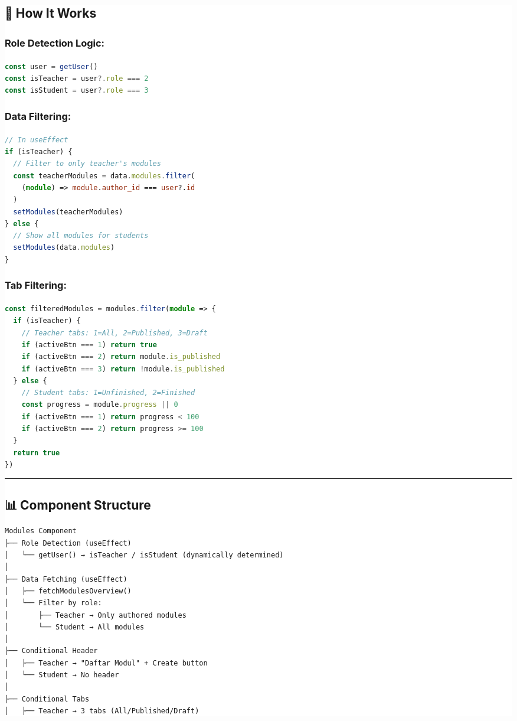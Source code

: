 
## 🎯 How It Works

### Role Detection Logic:
```typescript
const user = getUser()
const isTeacher = user?.role === 2
const isStudent = user?.role === 3
```

### Data Filtering:
```typescript
// In useEffect
if (isTeacher) {
  // Filter to only teacher's modules
  const teacherModules = data.modules.filter(
    (module) => module.author_id === user?.id
  )
  setModules(teacherModules)
} else {
  // Show all modules for students
  setModules(data.modules)
}
```

### Tab Filtering:
```typescript
const filteredModules = modules.filter(module => {
  if (isTeacher) {
    // Teacher tabs: 1=All, 2=Published, 3=Draft
    if (activeBtn === 1) return true
    if (activeBtn === 2) return module.is_published
    if (activeBtn === 3) return !module.is_published
  } else {
    // Student tabs: 1=Unfinished, 2=Finished
    const progress = module.progress || 0
    if (activeBtn === 1) return progress < 100
    if (activeBtn === 2) return progress >= 100
  }
  return true
})
```

---

## 📊 Component Structure

```
Modules Component
├── Role Detection (useEffect)
│   └── getUser() → isTeacher / isStudent (dynamically determined)
│
├── Data Fetching (useEffect)
│   ├── fetchModulesOverview()
│   └── Filter by role:
│       ├── Teacher → Only authored modules
│       └── Student → All modules
│
├── Conditional Header
│   ├── Teacher → "Daftar Modul" + Create button
│   └── Student → No header
│
├── Conditional Tabs
│   ├── Teacher → 3 tabs (All/Published/Draft)
```